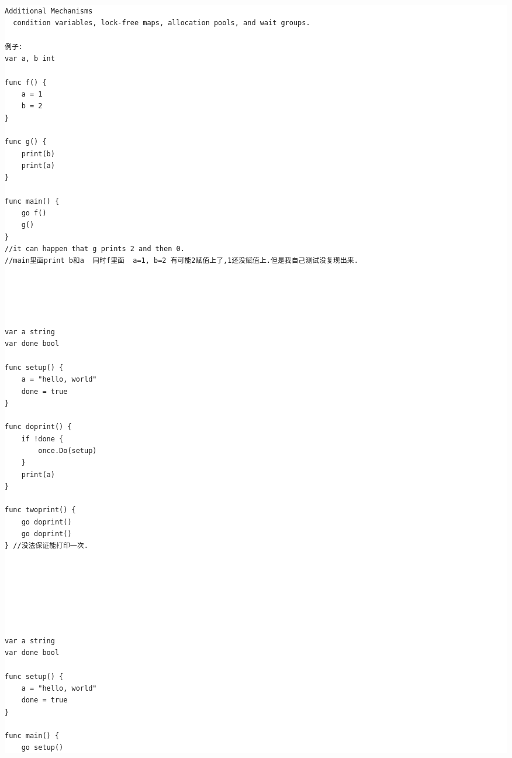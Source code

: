 ```
Additional Mechanisms
  condition variables, lock-free maps, allocation pools, and wait groups. 

例子:
var a, b int

func f() {
	a = 1
	b = 2
}

func g() {
	print(b)
	print(a)
}

func main() {
	go f()
	g()
}
//it can happen that g prints 2 and then 0.
//main里面print b和a  同时f里面  a=1, b=2 有可能2赋值上了,1还没赋值上.但是我自己测试没复现出来.





var a string
var done bool

func setup() {
	a = "hello, world"
	done = true
}

func doprint() {
	if !done {
		once.Do(setup)
	}
	print(a)
}

func twoprint() {
	go doprint()
	go doprint()
} //没法保证能打印一次.







var a string
var done bool

func setup() {
	a = "hello, world"
	done = true
}

func main() {
	go setup()
```